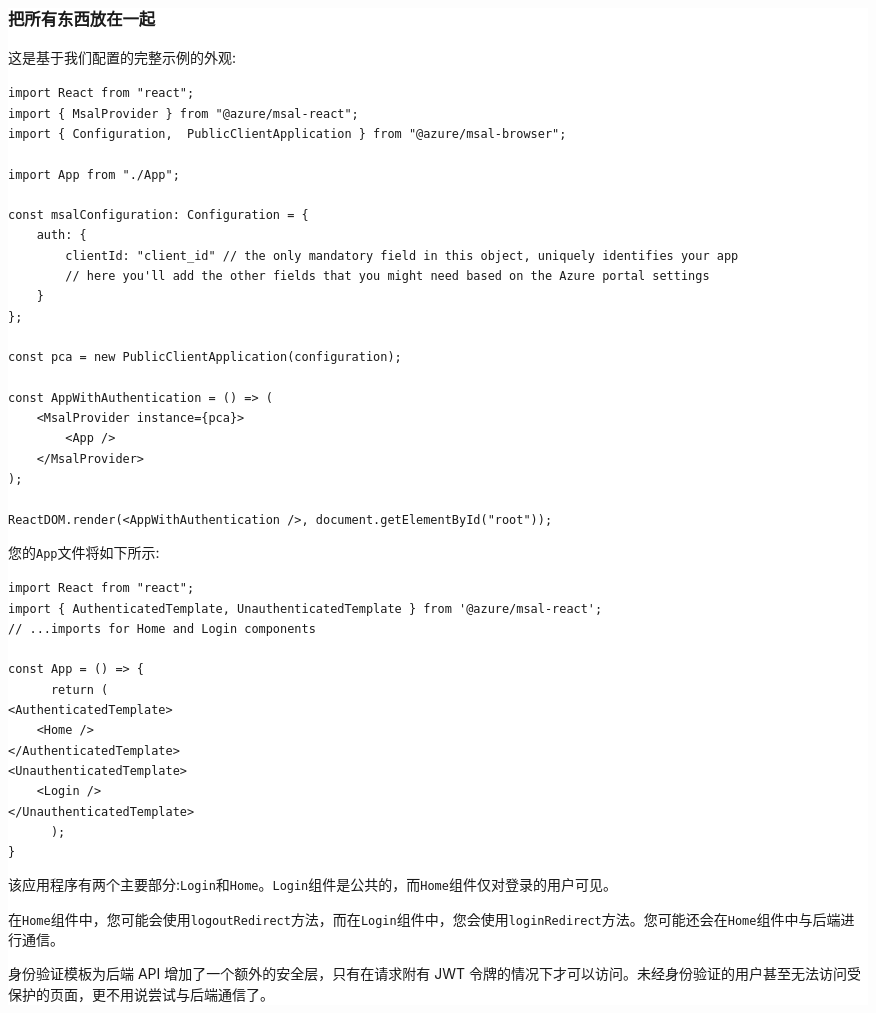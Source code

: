 ### 把所有东西放在一起

这是基于我们配置的完整示例的外观:

```
import React from "react";
import { MsalProvider } from "@azure/msal-react";
import { Configuration,  PublicClientApplication } from "@azure/msal-browser";

import App from "./App";

const msalConfiguration: Configuration = {
    auth: {
        clientId: "client_id" // the only mandatory field in this object, uniquely identifies your app
        // here you'll add the other fields that you might need based on the Azure portal settings
    }
};

const pca = new PublicClientApplication(configuration);

const AppWithAuthentication = () => (
    <MsalProvider instance={pca}>
        <App />
    </MsalProvider>
);

ReactDOM.render(<AppWithAuthentication />, document.getElementById("root"));
```

您的`App`文件将如下所示:

```
import React from "react";
import { AuthenticatedTemplate, UnauthenticatedTemplate } from '@azure/msal-react';
// ...imports for Home and Login components

const App = () => {
      return (
<AuthenticatedTemplate>
    <Home />
</AuthenticatedTemplate>
<UnauthenticatedTemplate>
    <Login />
</UnauthenticatedTemplate>
      );
}
```

该应用程序有两个主要部分:`Login`和`Home`。`Login`组件是公共的，而`Home`组件仅对登录的用户可见。

在`Home`组件中，您可能会使用`logoutRedirect`方法，而在`Login`组件中，您会使用`loginRedirect`方法。您可能还会在`Home`组件中与后端进行通信。

身份验证模板为后端 API 增加了一个额外的安全层，只有在请求附有 JWT 令牌的情况下才可以访问。未经身份验证的用户甚至无法访问受保护的页面，更不用说尝试与后端通信了。
